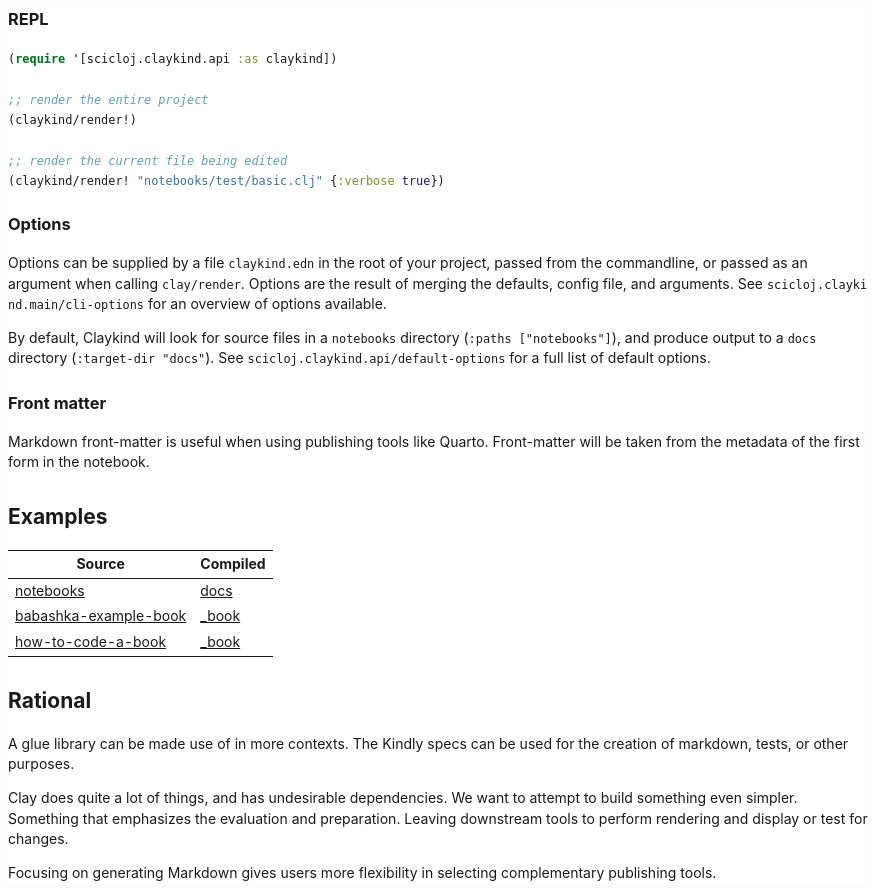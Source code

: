 
### REPL

```clojure
(require '[scicloj.claykind.api :as claykind])

;; render the entire project
(claykind/render!)

;; render the current file being edited
(claykind/render! "notebooks/test/basic.clj" {:verbose true})
```

### Options

Options can be supplied by a file `claykind.edn` in the root of your project,
passed from the commandline, or passed as an argument when calling `clay/render`.
Options are the result of merging the defaults, config file, and arguments.
See `scicloj.claykind.main/cli-options` for an overview of options available.

By default, Claykind will look for source files in a `notebooks` directory (`:paths ["notebooks"]`),
and produce output to a `docs` directory (`:target-dir "docs"`).
See `scicloj.claykind.api/default-options` for a full list of default options.

### Front matter

Markdown front-matter is useful when using publishing tools like Quarto.
Front-matter will be taken from the metadata of the first form in the notebook.

## Examples

| Source                                           | Compiled                                  |
|--------------------------------------------------|-------------------------------------------|
| [notebooks](./notebooks)                         | [docs](./docs)                            |
| [babashka-example-book](./babashka-example-book) | [_book](./babashka-example-book/_book/)   |
| [how-to-code-a-book](./how-to-code-a-book)       | [_book](./how-to-code-a-book_book/_book/) |

## Rational

A glue library can be made use of in more contexts.
The Kindly specs can be used for the creation of markdown, tests, or other purposes.

Clay does quite a lot of things, and has undesirable dependencies.
We want to attempt to build something even simpler.
Something that emphasizes the evaluation and preparation.
Leaving downstream tools to perform rendering and display or test for changes.

Focusing on generating Markdown gives users more flexibility in selecting complementary publishing tools.

